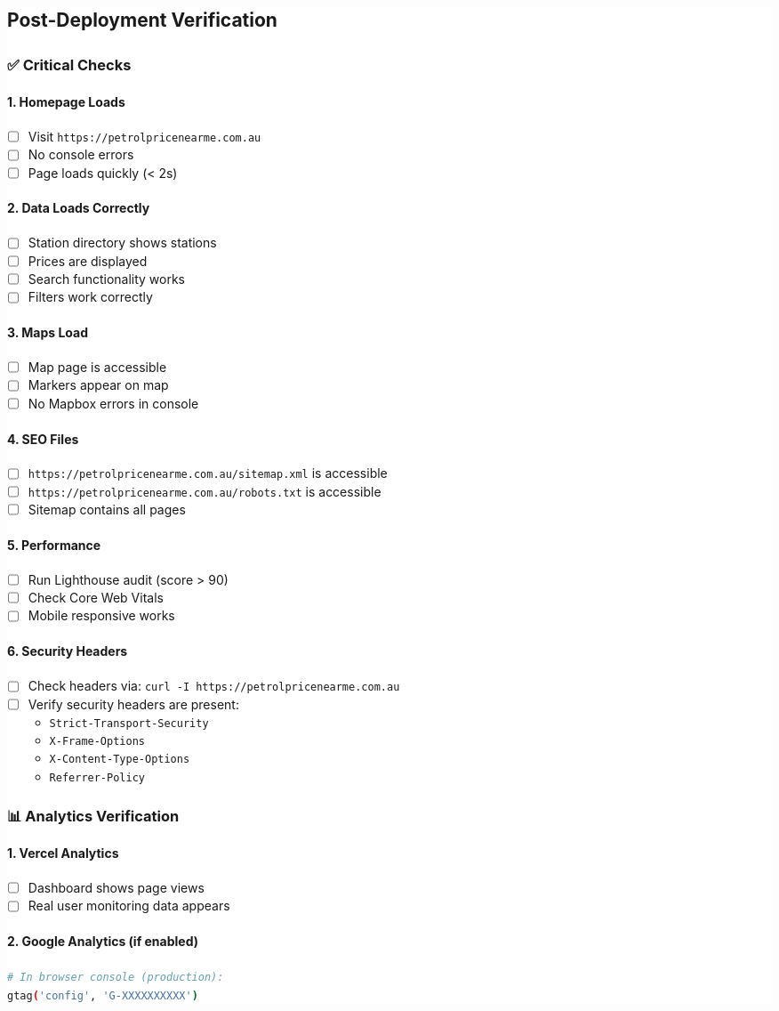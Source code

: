 
## Post-Deployment Verification

### ✅ Critical Checks

#### 1. Homepage Loads
- [ ] Visit `https://petrolpricenearme.com.au`
- [ ] No console errors
- [ ] Page loads quickly (< 2s)

#### 2. Data Loads Correctly
- [ ] Station directory shows stations
- [ ] Prices are displayed
- [ ] Search functionality works
- [ ] Filters work correctly

#### 3. Maps Load
- [ ] Map page is accessible
- [ ] Markers appear on map
- [ ] No Mapbox errors in console

#### 4. SEO Files
- [ ] `https://petrolpricenearme.com.au/sitemap.xml` is accessible
- [ ] `https://petrolpricenearme.com.au/robots.txt` is accessible
- [ ] Sitemap contains all pages

#### 5. Performance
- [ ] Run Lighthouse audit (score > 90)
- [ ] Check Core Web Vitals
- [ ] Mobile responsive works

#### 6. Security Headers
- [ ] Check headers via: `curl -I https://petrolpricenearme.com.au`
- [ ] Verify security headers are present:
  - `Strict-Transport-Security`
  - `X-Frame-Options`
  - `X-Content-Type-Options`
  - `Referrer-Policy`

### 📊 Analytics Verification

#### 1. Vercel Analytics
- [ ] Dashboard shows page views
- [ ] Real user monitoring data appears

#### 2. Google Analytics (if enabled)
```bash
# In browser console (production):
gtag('config', 'G-XXXXXXXXXX')
```
